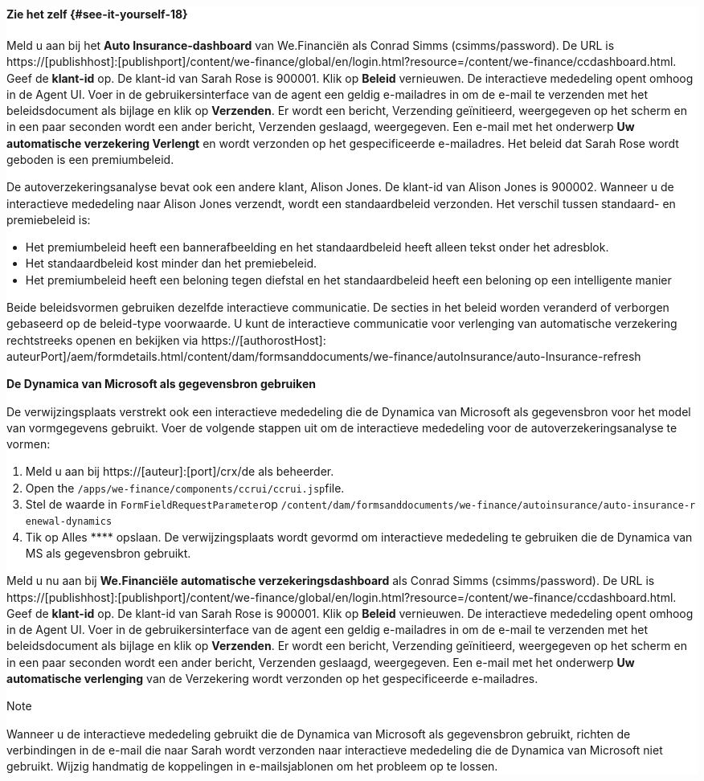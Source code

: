 #### Zie het zelf {#see-it-yourself-18}

Meld u aan bij het **Auto Insurance-dashboard** van We.Financiën als Conrad Simms (csimms/password). De URL is https://[publishhost]:[publishport]/content/we-finance/global/en/login.html?resource=/content/we-finance/ccdashboard.html. Geef de **klant-id** op. De klant-id van Sarah Rose is 900001. Klik op **Beleid** vernieuwen. De interactieve mededeling opent omhoog in de Agent UI. Voer in de gebruikersinterface van de agent een geldig e-mailadres in om de e-mail te verzenden met het beleidsdocument als bijlage en klik op **Verzenden**. Er wordt een bericht, Verzending geïnitieerd, weergegeven op het scherm en in een paar seconden wordt een ander bericht, Verzenden geslaagd, weergegeven. Een e-mail met het onderwerp **Uw automatische verzekering Verlengt** en wordt verzonden op het gespecificeerde e-mailadres. Het beleid dat Sarah Rose wordt geboden is een premiumbeleid.

De autoverzekeringsanalyse bevat ook een andere klant, Alison Jones. De klant-id van Alison Jones is 900002. Wanneer u de interactieve mededeling naar Alison Jones verzendt, wordt een standaardbeleid verzonden. Het verschil tussen standaard- en premiebeleid is:

* Het premiumbeleid heeft een bannerafbeelding en het standaardbeleid heeft alleen tekst onder het adresblok.
* Het standaardbeleid kost minder dan het premiebeleid.
* Het premiumbeleid heeft een beloning tegen diefstal en het standaardbeleid heeft een beloning op een intelligente manier

Beide beleidsvormen gebruiken dezelfde interactieve communicatie. De secties in het beleid worden veranderd of verborgen gebaseerd op de beleid-type voorwaarde. U kunt de interactieve communicatie voor verlenging van automatische verzekering rechtstreeks openen en bekijken via https://[authorostHost]: auteurPort]/aem/formdetails.html/content/dam/formsanddocuments/we-finance/autoInsurance/auto-Insurance-refresh

**De Dynamica van Microsoft als gegevensbron gebruiken**

De verwijzingsplaats verstrekt ook een interactieve mededeling die de Dynamica van Microsoft als gegevensbron voor het model van vormgegevens gebruikt. Voer de volgende stappen uit om de interactieve mededeling voor de autoverzekeringsanalyse te vormen:

1. Meld u aan bij https://[auteur]:[port]/crx/de als beheerder.
1. Open the `/apps/we-finance/components/ccrui/ccrui.jsp`file.
1. Stel de waarde in `FormFieldRequestParameter`op `/content/dam/formsanddocuments/we-finance/autoinsurance/auto-insurance-renewal-dynamics`
1. Tik op Alles **** opslaan. De verwijzingsplaats wordt gevormd om interactieve mededeling te gebruiken die de Dynamica van MS als gegevensbron gebruikt.

Meld u nu aan bij **We.Financiële automatische verzekeringsdashboard** als Conrad Simms (csimms/password). De URL is https://[publishhost]:[publishport]/content/we-finance/global/en/login.html?resource=/content/we-finance/ccdashboard.html. Geef de **klant-id** op. De klant-id van Sarah Rose is 900001. Klik op **Beleid** vernieuwen. De interactieve mededeling opent omhoog in de Agent UI. Voer in de gebruikersinterface van de agent een geldig e-mailadres in om de e-mail te verzenden met het beleidsdocument als bijlage en klik op **Verzenden**. Er wordt een bericht, Verzending geïnitieerd, weergegeven op het scherm en in een paar seconden wordt een ander bericht, Verzenden geslaagd, weergegeven. Een e-mail met het onderwerp **Uw automatische verlenging** van de Verzekering wordt verzonden op het gespecificeerde e-mailadres.

>[!NOTE]
>
>Wanneer u de interactieve mededeling gebruikt die de Dynamica van Microsoft als gegevensbron gebruikt, richten de verbindingen in de e-mail die naar Sarah wordt verzonden naar interactieve mededeling die de Dynamica van Microsoft niet gebruikt. Wijzig handmatig de koppelingen in e-mailsjablonen om het probleem op te lossen.

